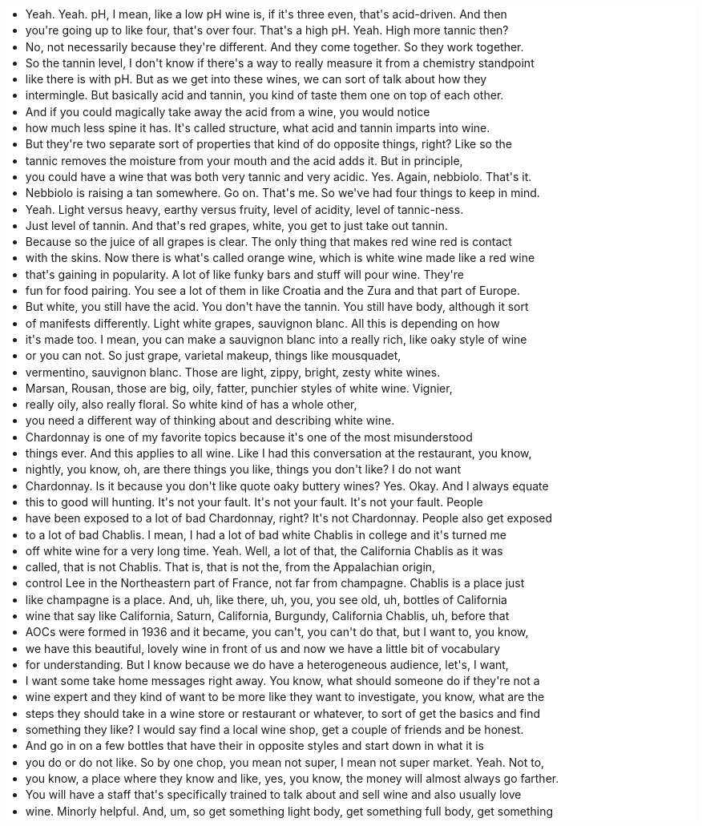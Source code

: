*  Yeah. Yeah. pH, I mean, like a low pH wine is, if it's three even, that's acid-driven. And then
*  you're going up to like four, that's over four. That's a high pH. Yeah. High more tannic then?
*  No, not necessarily because they're different. And they come together. So they work together.
*  So the tannin level, I don't know if there's a way to really measure it from a chemistry standpoint
*  like there is with pH. But as we get into these wines, we can sort of talk about how they
*  intermingle. But basically acid and tannin, you kind of taste them one on top of each other.
*  And if you could magically take away the acid from a wine, you would notice
*  how much less spine it has. It's called structure, what acid and tannin imparts into wine.
*  But they're two separate sort of properties that kind of do opposite things, right? Like so the
*  tannic removes the moisture from your mouth and the acid adds it. But in principle,
*  you could have a wine that was both very tannic and very acidic. Yes. Again, nebbiolo. That's it.
*  Nebbiolo is raising a tan somewhere. Go on. That's me. So we've had four things to keep in mind.
*  Yeah. Light versus heavy, earthy versus fruity, level of acidity, level of tannic-ness.
*  Just level of tannin. And that's red grapes, white, you get to just take out tannin.
*  Because so the juice of all grapes is clear. The only thing that makes red wine red is contact
*  with the skins. Now there is what's called orange wine, which is white wine made like a red wine
*  that's gaining in popularity. A lot of like funky bars and stuff will pour wine. They're
*  fun for food pairing. You see a lot of them in like Croatia and the Zura and that part of Europe.
*  But white, you still have the acid. You don't have the tannin. You still have body, although it sort
*  of manifests differently. Light white grapes, sauvignon blanc. All this is depending on how
*  it's made too. I mean, you can make a sauvignon blanc into a really rich, like oaky style of wine
*  or you can not. So just grape, varietal makeup, things like mousquadet,
*  vermentino, sauvignon blanc. Those are light, zippy, bright, zesty white wines.
*  Marsan, Rousan, those are big, oily, fatter, punchier styles of white wine. Vignier,
*  really oily, also really floral. So white kind of has a whole other,
*  you need a different way of thinking about and describing white wine.
*  Chardonnay is one of my favorite topics because it's one of the most misunderstood
*  things ever. And this applies to all wine. Like I had this conversation at the restaurant, you know,
*  nightly, you know, oh, are there things you like, things you don't like? I do not want
*  Chardonnay. Is it because you don't like quote oaky buttery wines? Yes. Okay. And I always equate
*  this to good will hunting. It's not your fault. It's not your fault. It's not your fault. People
*  have been exposed to a lot of bad Chardonnay, right? It's not Chardonnay. People also get exposed
*  to a lot of bad Chablis. I mean, I had a lot of bad white Chablis in college and it's turned me
*  off white wine for a very long time. Yeah. Well, a lot of that, the California Chablis as it was
*  called, that is not Chablis. That is, that is not the, from the Appalachian origin,
*  control Lee in the Northeastern part of France, not far from champagne. Chablis is a place just
*  like champagne is a place. And, uh, like there, uh, you, you see old, uh, bottles of California
*  wine that say like California, Saturn, California, Burgundy, California Chablis, uh, before that
*  AOCs were formed in 1936 and it became, you can't, you can't do that, but I want to, you know,
*  we have this beautiful, lovely wine in front of us and now we have a little bit of vocabulary
*  for understanding. But I know because we do have a heterogeneous audience, let's, I want,
*  I want some take home messages right away. You know, what should someone do if they're not a
*  wine expert and they kind of want to be more like they want to investigate, you know, what are the
*  steps they should take in a wine store or restaurant or whatever, to sort of get the basics and find
*  something they like? I would say find a local wine shop, get a couple of friends and be honest.
*  And go in on a few bottles that have their in opposite styles and start down in what it is
*  you do or do not like. So by one chop, you mean not super, I mean not super market. Yeah. Not to,
*  you know, a place where they know and like, yes, you know, the money will almost always go farther.
*  You will have a staff that's specifically trained to talk about and sell wine and also usually love
*  wine. Minorly helpful. And, um, so get something light body, get something full body, get something